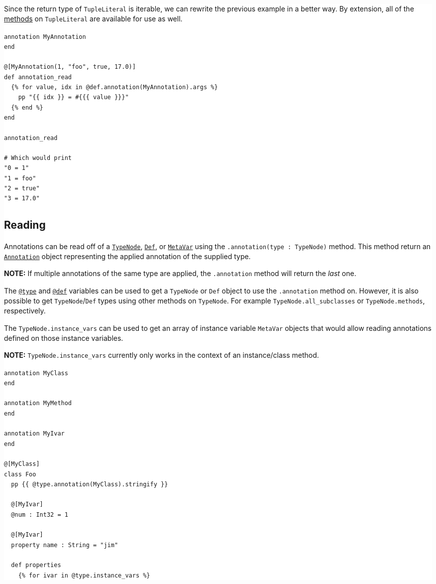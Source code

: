 Since the return type of `TupleLiteral` is iterable, we can rewrite the previous example in a better way.  By extension, all of the [methods](https://crystal-lang.org/api/Crystal/Macros/TupleLiteral.html) on `TupleLiteral` are available for use as well.

```crystal
annotation MyAnnotation
end

@[MyAnnotation(1, "foo", true, 17.0)]
def annotation_read
  {% for value, idx in @def.annotation(MyAnnotation).args %}
    pp "{{ idx }} = #{{{ value }}}"
  {% end %}
end

annotation_read

# Which would print
"0 = 1"
"1 = foo"
"2 = true"
"3 = 17.0"
```

## Reading

Annotations can be read off of a [`TypeNode`](https://crystal-lang.org/api/Crystal/Macros/TypeNode.html), [`Def`](https://crystal-lang.org/api/Crystal/Macros/Def.html), or [`MetaVar`](https://crystal-lang.org/api/Crystal/Macros/MetaVar.html) using the `.annotation(type : TypeNode)` method.  This method return an [`Annotation`](https://crystal-lang.org/api/master/Crystal/Macros/Annotation.html) object representing the applied annotation of the supplied type.

**NOTE:** If multiple annotations of the same type are applied, the `.annotation` method will return the _last_ one.

The [`@type`](./macros.md#type-information) and [`@def`](./macros.md#method-information) variables can be used to get a `TypeNode` or `Def` object to use the `.annotation` method on.  However, it is also possible to get `TypeNode`/`Def` types using other methods on `TypeNode`.  For example `TypeNode.all_subclasses` or `TypeNode.methods`, respectively.

The `TypeNode.instance_vars` can be used to get an array of instance variable `MetaVar` objects that would allow reading annotations defined on those instance variables.

**NOTE:** `TypeNode.instance_vars` currently only works in the context of an instance/class method.

```crystal
annotation MyClass
end

annotation MyMethod
end

annotation MyIvar
end

@[MyClass]
class Foo
  pp {{ @type.annotation(MyClass).stringify }}
  
  @[MyIvar]
  @num : Int32 = 1
  
  @[MyIvar]
  property name : String = "jim"

  def properties
    {% for ivar in @type.instance_vars %}
```
